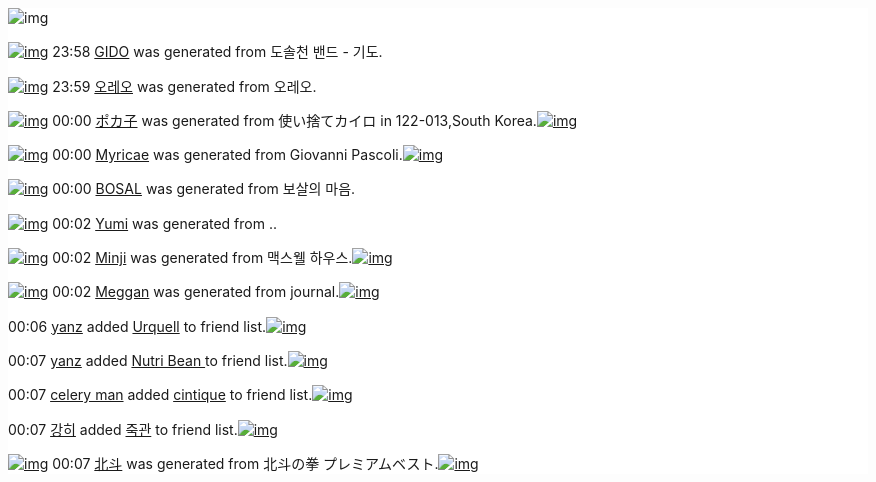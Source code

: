 ![img](http://gdrive-cdn.herokuapp.com/get/0B-nxIpt4DE2TdGhPalFPcFpSY0E/512px-barcode.png)

[![img](http://www.deviantsart.com/19soiah.png)](http://www.barcodekanojo.com/kanojo/3018423/GIDO) 23:58 [GIDO](http://www.barcodekanojo.com/kanojo/3018423/GIDO) was generated from 도솔천 밴드 - 기도.

[![img](http://www.deviantsart.com/3ohbrv4.png)](http://www.barcodekanojo.com/kanojo/3018424/%EC%98%A4%EB%A0%88%EC%98%A4) 23:59 [오레오](http://www.barcodekanojo.com/kanojo/3018424/%EC%98%A4%EB%A0%88%EC%98%A4) was generated from 오레오.

[![img](http://www.deviantsart.com/14pnkqk.png)](http://www.barcodekanojo.com/kanojo/3018425/%E3%83%9D%E3%82%AB%E5%AD%90) 00:00 [ポカ子](http://www.barcodekanojo.com/kanojo/3018425/%E3%83%9D%E3%82%AB%E5%AD%90) was generated from 使い捨てカイロ in 122-013,South Korea.[![img](http://www.deviantsart.com/qluuub.jpeg)](http://www.barcodekanojo.com/product_images/barcode/5714661/1403276383/50x50x,PE4,PBD,PBF,PE3,P81,P84,PE6,P8D,PA8,PE3,P81,PA6,PE3,P82,PAB,PE3,P82,PA4,PE3,P83,PAD.jpg,qw=88,ah=88.pagespeed.ic.ESkwaqJyxx.jpg) 

[![img](http://www.deviantsart.com/gc2bnb.png)](http://www.barcodekanojo.com/kanojo/3018426/Myricae) 00:00 [Myricae](http://www.barcodekanojo.com/kanojo/3018426/Myricae) was generated from Giovanni Pascoli.[![img](http://www.deviantsart.com/2pa1toq.jpeg)](http://www.barcodekanojo.com/product_images/barcode/5714662/1403276398/50x50xGiovanni,P20Pascoli.jpg,qw=88,ah=88.pagespeed.ic.tK1zafCZkM.jpg) 

[![img](http://www.deviantsart.com/3l0gc8h.png)](http://www.barcodekanojo.com/kanojo/3018427/BOSAL) 00:00 [BOSAL](http://www.barcodekanojo.com/kanojo/3018427/BOSAL) was generated from 보살의 마음.

[![img](http://www.deviantsart.com/3upij3q.png)](http://www.barcodekanojo.com/kanojo/3018428/Yumi) 00:02 [Yumi](http://www.barcodekanojo.com/kanojo/3018428/Yumi) was generated from ..

[![img](http://www.deviantsart.com/2rhgri1.png)](http://www.barcodekanojo.com/kanojo/3018429/Minji) 00:02 [Minji](http://www.barcodekanojo.com/kanojo/3018429/Minji) was generated from 맥스웰 하우스.[![img](http://www.deviantsart.com/3anopoa.jpeg)](http://www.barcodekanojo.com/product_images/barcode/5714665/1403276494/%EB%A7%A5%EC%8A%A4%EC%9B%B0%20%ED%95%98%EC%9A%B0%EC%8A%A4.jpg) 

[![img](http://www.deviantsart.com/1qv6cnq.png)](http://www.barcodekanojo.com/kanojo/3018430/Meggan) 00:02 [Meggan](http://www.barcodekanojo.com/kanojo/3018430/Meggan) was generated from journal.[![img](http://www.deviantsart.com/14og1qq.jpeg)](http://www.barcodekanojo.com/product_images/barcode/5714666/1403276514/journal.jpg) 

00:06 [yanz](http://www.barcodekanojo.com/user/470790/yanz) added [Urquell](http://www.barcodekanojo.com/kanojo/585511/Urquell) to friend list.[![img](http://www.deviantsart.com/2on5nbk.png)](http://www.barcodekanojo.com/kanojo/585511/Urquell) 

00:07 [yanz](http://www.barcodekanojo.com/user/470790/yanz) added [Nutri Bean ](http://www.barcodekanojo.com/kanojo/2385486/Nutri%20Bean%20) to friend list.[![img](http://www.deviantsart.com/j65lid.png)](http://www.barcodekanojo.com/kanojo/2385486/Nutri%20Bean%20) 

00:07 [celery man](http://www.barcodekanojo.com/user/471304/celery%20man) added [cintique](http://www.barcodekanojo.com/kanojo/2495859/cintique) to friend list.[![img](http://www.deviantsart.com/3ufaovl.png)](http://www.barcodekanojo.com/kanojo/2495859/cintique) 

00:07 [강히](http://www.barcodekanojo.com/user/470883/%EA%B0%95%ED%9E%88) added [죽관](http://www.barcodekanojo.com/kanojo/2966065/%EC%A3%BD%EA%B4%80) to friend list.[![img](http://www.deviantsart.com/2b2ne08.png)](http://www.barcodekanojo.com/kanojo/2966065/%EC%A3%BD%EA%B4%80) 

[![img](http://www.deviantsart.com/3evgd9a.png)](http://www.barcodekanojo.com/kanojo/3018436/%E5%8C%97%E6%96%97) 00:07 [北斗](http://www.barcodekanojo.com/kanojo/3018436/%E5%8C%97%E6%96%97) was generated from 北斗の拳 プレミアムベスト.[![img](http://www.deviantsart.com/iv5bjj.jpeg)](http://www.barcodekanojo.com/product_images/barcode/5714680/1403276794/50x50x,PE5,P8C,P97,PE6,P96,P97,PE3,P81,PAE,PE6,P8B,PB3,P20,PE3,P83,P97,PE3,P83,PAC,PE3,P83,P9F,PE3,P82,PA2,PE3,P83,PA0,PE3,P83,P99,PE3,P82,PB9,PE3,P83,P88.jpg,qw=88,ah=88.pagespeed.ic.Wax-z-BEnM.jpg) 
